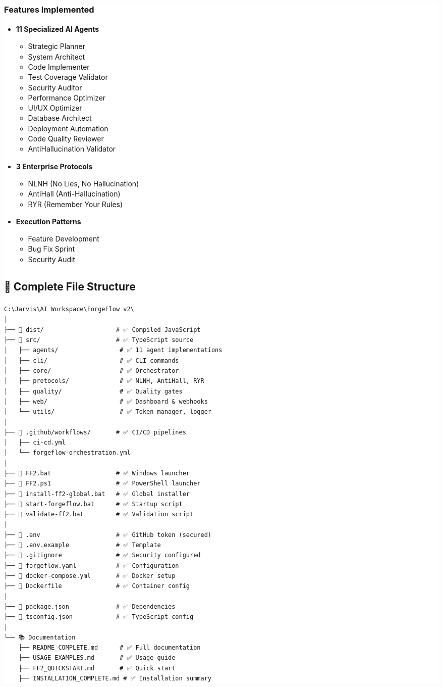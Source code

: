 ### Features Implemented
- **11 Specialized AI Agents**
  - Strategic Planner
  - System Architect
  - Code Implementer
  - Test Coverage Validator
  - Security Auditor
  - Performance Optimizer
  - UI/UX Optimizer
  - Database Architect
  - Deployment Automation
  - Code Quality Reviewer
  - AntiHallucination Validator

- **3 Enterprise Protocols**
  - NLNH (No Lies, No Hallucination)
  - AntiHall (Anti-Hallucination)
  - RYR (Remember Your Rules)

- **Execution Patterns**
  - Feature Development
  - Bug Fix Sprint
  - Security Audit

## 📁 Complete File Structure

```
C:\Jarvis\AI Workspace\ForgeFlow v2\
│
├── 📂 dist/                    # ✅ Compiled JavaScript
├── 📂 src/                     # ✅ TypeScript source
│   ├── agents/                 # ✅ 11 agent implementations
│   ├── cli/                    # ✅ CLI commands
│   ├── core/                   # ✅ Orchestrator
│   ├── protocols/              # ✅ NLNH, AntiHall, RYR
│   ├── quality/                # ✅ Quality gates
│   ├── web/                    # ✅ Dashboard & webhooks
│   └── utils/                  # ✅ Token manager, logger
│
├── 📂 .github/workflows/       # ✅ CI/CD pipelines
│   ├── ci-cd.yml
│   └── forgeflow-orchestration.yml
│
├── 📄 FF2.bat                  # ✅ Windows launcher
├── 📄 FF2.ps1                  # ✅ PowerShell launcher
├── 📄 install-ff2-global.bat   # ✅ Global installer
├── 📄 start-forgeflow.bat      # ✅ Startup script
├── 📄 validate-ff2.bat         # ✅ Validation script
│
├── 📄 .env                     # ✅ GitHub token (secured)
├── 📄 .env.example             # ✅ Template
├── 📄 .gitignore               # ✅ Security configured
├── 📄 forgeflow.yaml           # ✅ Configuration
├── 📄 docker-compose.yml       # ✅ Docker setup
├── 📄 Dockerfile               # ✅ Container config
│
├── 📄 package.json             # ✅ Dependencies
├── 📄 tsconfig.json            # ✅ TypeScript config
│
└── 📚 Documentation
    ├── README_COMPLETE.md      # ✅ Full documentation
    ├── USAGE_EXAMPLES.md       # ✅ Usage guide
    ├── FF2_QUICKSTART.md       # ✅ Quick start
    ├── INSTALLATION_COMPLETE.md # ✅ Installation summary
```